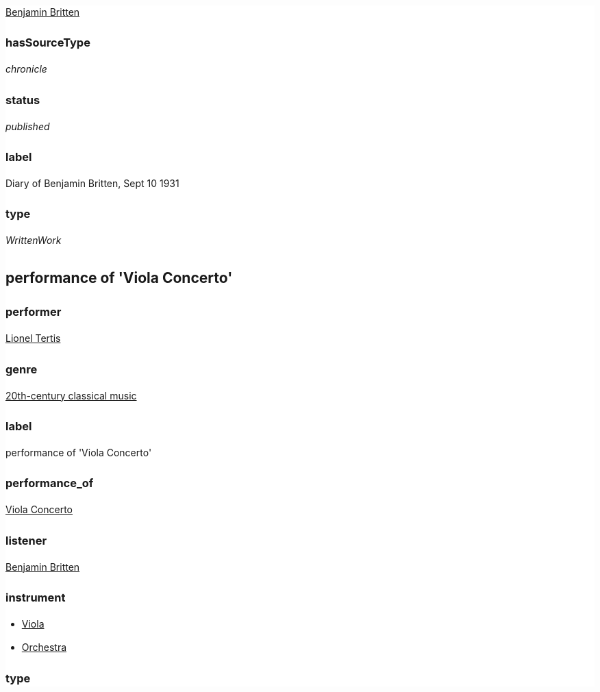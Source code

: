 
[Benjamin Britten](#Benjamin-Britten)

### hasSourceType


*chronicle*

### status


*published*

### label


Diary of Benjamin Britten, Sept 10 1931

### type


*WrittenWork*

## performance of 'Viola Concerto'

### performer


[Lionel Tertis](#Lionel-Tertis)

### genre


[20th-century classical music](#20th-century-classical-music)

### label


performance of 'Viola Concerto'

### performance_of


[Viola Concerto](#Viola-Concerto)

### listener


[Benjamin Britten](#Benjamin-Britten)

### instrument

 - [Viola](#Viola)

 - [Orchestra](#Orchestra)

### type
